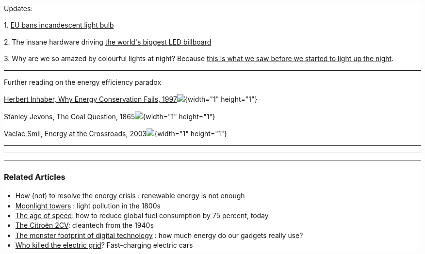Updates:

1\. [EU bans incandescent light
bulb](http://features.csmonitor.com/environment/2008/10/15/eu-bans-incandescent-light-bulbs/)

2\. The insane hardware driving [the world's biggest LED
billboard](http://gizmodo.com/5096475/the-insane-hardware-driving-the-worlds-biggest-led-billboard)

3\. Why are we so amazed by colourful lights at night? Because [this is
what we saw before we started to light up the
night](http://img367.imageshack.us/img367/1749/summermilkywayjg6.jpg).

----------------------------------------------------------------------------------------------------------------------------------------------

Further reading on the energy efficiency paradox

[Herbert Inhaber, Why Energy Conservation Fails,
1997](http://www.amazon.com/gp/product/1567205976?ie=UTF8&tag=lowtemagaz-20&linkCode=as2&camp=1789&creative=9325&creativeASIN=1567205976)![](http://www.assoc-amazon.com/e/ir?t=lowtemagaz-20&l=as2&o=1&a=1567205976){width="1"
height="1"}

[Stanley Jevons, The Coal Question,
1865](http://www.amazon.com/gp/product/B000VB9BH6?ie=UTF8&tag=lowtemagaz-20&linkCode=as2&camp=1789&creative=9325&creativeASIN=B000VB9BH6)![](http://www.assoc-amazon.com/e/ir?t=lowtemagaz-20&l=as2&o=1&a=B000VB9BH6){width="1"
height="1"}

[Vaclac Smil, Energy at the Crossroads,
2003](http://www.amazon.com/gp/product/0262693240?ie=UTF8&tag=lowtemagaz-20&linkCode=as2&camp=1789&creative=9325&creativeASIN=0262693240)![](http://www.assoc-amazon.com/e/ir?t=lowtemagaz-20&l=as2&o=1&a=0262693240){width="1"
height="1"}

----------------------------------------------------------------------------------------------------------------------------------------------

  ---
    
 ---

### Related Articles



-   [How (not) to resolve the energy
    crisis]({filename}/posts/renewable-energy-is-not-enough.md)
    : renewable energy is not enough
-   [Moonlight
    towers]({filename}/posts/moonlight-towers-light-pollution-in-the-1800s.md)
    : light pollution in the 1800s
-   [The age of
    speed]({filename}/posts/speed-energy.md):
    how to reduce global fuel consumption by 75 percent, today
-   [The Citroën
    2CV]({filename}/posts/citroen-2cv.md):
    cleantech from the 1940s
-   [The monster footprint of digital
    technology]({filename}/posts/embodied-energy-of-digital-technology.md)
    : how much energy do our gadgets really use?
-   [Who killed the electric
    grid]({filename}/posts/fast-charging-electric-cars-off-peak-grid.md)?
    Fast-charging electric cars
